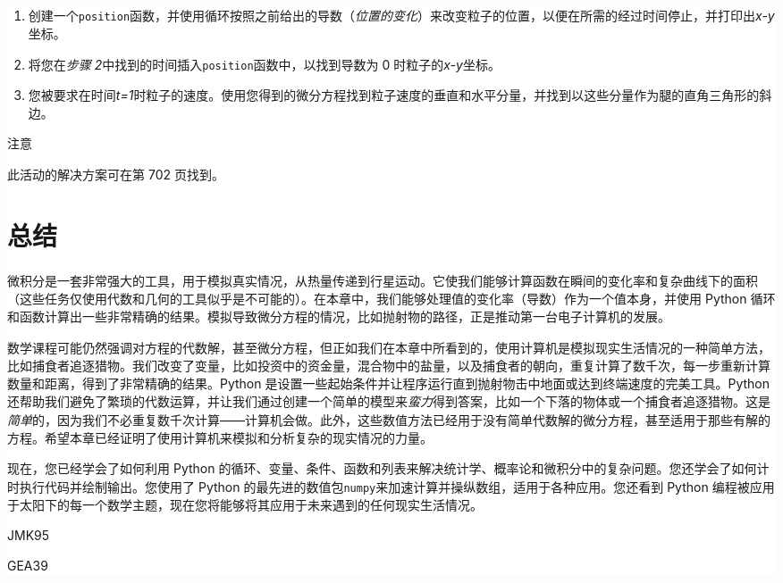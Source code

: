 1.  创建一个`position`函数，并使用循环按照之前给出的导数（*位置的变化*）来改变粒子的位置，以便在所需的经过时间停止，并打印出*x-y*坐标。

1.  将您在*步骤 2*中找到的时间插入`position`函数中，以找到导数为 0 时粒子的*x-y*坐标。

1.  您被要求在时间*t=1*时粒子的速度。使用您得到的微分方程找到粒子速度的垂直和水平分量，并找到以这些分量作为腿的直角三角形的斜边。

注意

此活动的解决方案可在第 702 页找到。

# 总结

微积分是一套非常强大的工具，用于模拟真实情况，从热量传递到行星运动。它使我们能够计算函数在瞬间的变化率和复杂曲线下的面积（这些任务仅使用代数和几何的工具似乎是不可能的）。在本章中，我们能够处理值的变化率（导数）作为一个值本身，并使用 Python 循环和函数计算出一些非常精确的结果。模拟导致微分方程的情况，比如抛射物的路径，正是推动第一台电子计算机的发展。

数学课程可能仍然强调对方程的代数解，甚至微分方程，但正如我们在本章中所看到的，使用计算机是模拟现实生活情况的一种简单方法，比如捕食者追逐猎物。我们改变了变量，比如投资中的资金量，混合物中的盐量，以及捕食者的朝向，重复计算了数千次，每一步重新计算数量和距离，得到了非常精确的结果。Python 是设置一些起始条件并让程序运行直到抛射物击中地面或达到终端速度的完美工具。Python 还帮助我们避免了繁琐的代数运算，并让我们通过创建一个简单的模型来*蛮力*得到答案，比如一个下落的物体或一个捕食者追逐猎物。这是*简单*的，因为我们不必重复数千次计算——计算机会做。此外，这些数值方法已经用于没有简单代数解的微分方程，甚至适用于那些有解的方程。希望本章已经证明了使用计算机来模拟和分析复杂的现实情况的力量。

现在，您已经学会了如何利用 Python 的循环、变量、条件、函数和列表来解决统计学、概率论和微积分中的复杂问题。您还学会了如何计时执行代码并绘制输出。您使用了 Python 的最先进的数值包`numpy`来加速计算并操纵数组，适用于各种应用。您还看到 Python 编程被应用于太阳下的每一个数学主题，现在您将能够将其应用于未来遇到的任何现实生活情况。

JMK95

GEA39
